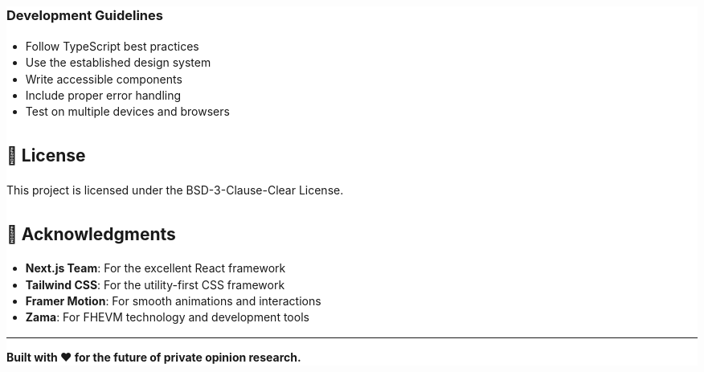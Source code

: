 ### Development Guidelines
- Follow TypeScript best practices
- Use the established design system
- Write accessible components
- Include proper error handling
- Test on multiple devices and browsers

## 📄 License

This project is licensed under the BSD-3-Clause-Clear License.

## 🙏 Acknowledgments

- **Next.js Team**: For the excellent React framework
- **Tailwind CSS**: For the utility-first CSS framework
- **Framer Motion**: For smooth animations and interactions
- **Zama**: For FHEVM technology and development tools

---

**Built with ❤️ for the future of private opinion research.**

